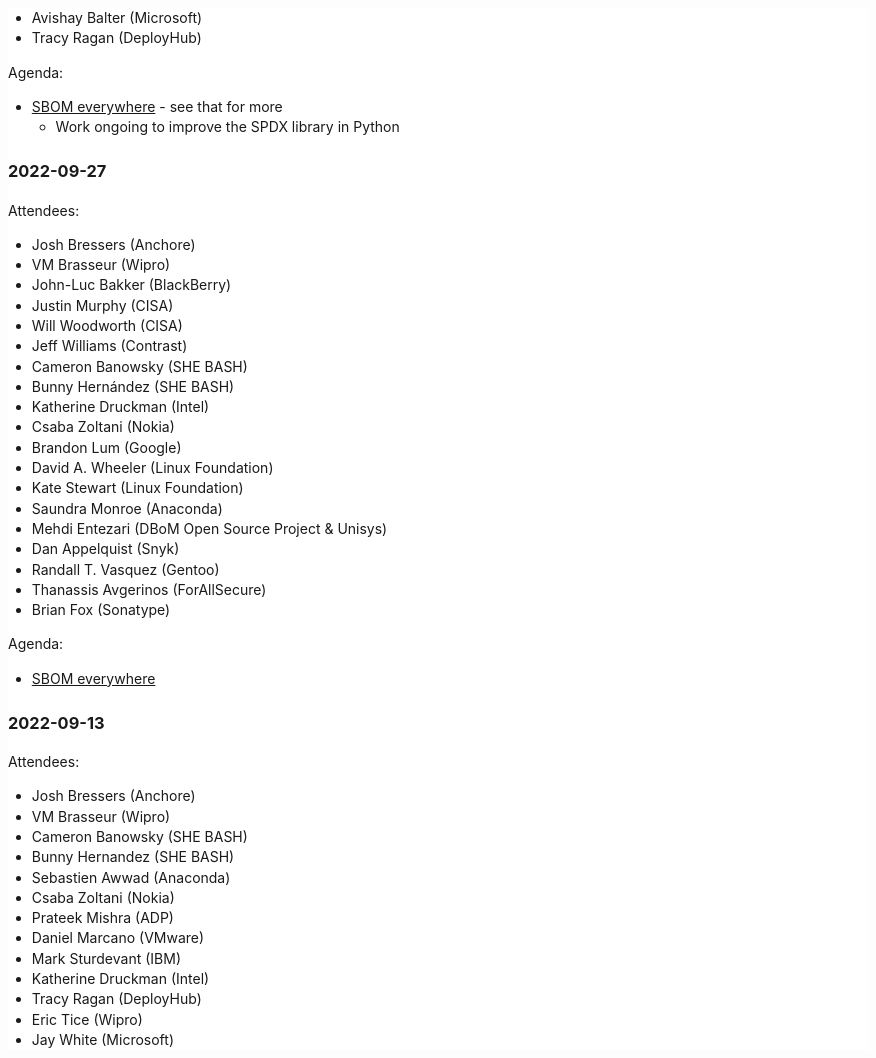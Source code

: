* Avishay Balter (Microsoft)
* Tracy Ragan (DeployHub)

Agenda:



* [SBOM everywhere](https://docs.google.com/document/d/1LS5PxWP4-dycCLCaZjf_DZtG-XJy2PUoq5jJQvDMQa8/edit#) - see that for more
    * Work ongoing to improve the SPDX library in Python

<h3>2022-09-27</h3>


Attendees:



* Josh Bressers (Anchore)
* VM Brasseur (Wipro)
* John-Luc Bakker (BlackBerry)
* Justin Murphy (CISA)
* Will Woodworth (CISA)
* Jeff Williams (Contrast)
* Cameron Banowsky (SHE BASH)
* Bunny Hernández (SHE BASH)
* Katherine Druckman (Intel)
* Csaba Zoltani (Nokia)
* Brandon Lum (Google)
* David A. Wheeler (Linux Foundation)
* Kate Stewart (Linux Foundation)
* Saundra Monroe (Anaconda)
* Mehdi Entezari (DBoM Open Source Project & Unisys)
* Dan Appelquist (Snyk)
* Randall T. Vasquez (Gentoo)
* Thanassis Avgerinos (ForAllSecure)
* Brian Fox (Sonatype)

Agenda:



* [SBOM everywhere](https://docs.google.com/document/d/1LS5PxWP4-dycCLCaZjf_DZtG-XJy2PUoq5jJQvDMQa8/edit#)

<h3>2022-09-13</h3>


Attendees:



* Josh Bressers (Anchore)
* VM Brasseur (Wipro)
* Cameron Banowsky (SHE BASH)
* Bunny Hernandez (SHE BASH)
* Sebastien Awwad (Anaconda)
* Csaba Zoltani (Nokia)
* Prateek Mishra (ADP)
* Daniel Marcano (VMware)
* Mark Sturdevant (IBM)
* Katherine Druckman (Intel)
* Tracy Ragan (DeployHub)
* Eric Tice (Wipro)
* Jay White (Microsoft)
